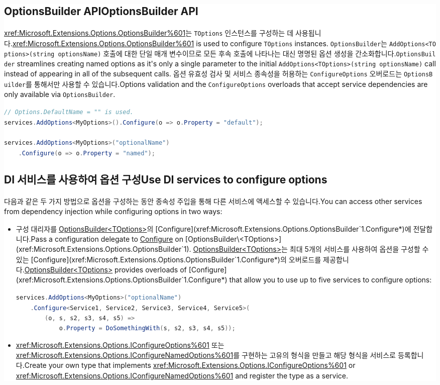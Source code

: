 ## <a name="optionsbuilder-api"></a><span data-ttu-id="a3271-211">OptionsBuilder API</span><span class="sxs-lookup"><span data-stu-id="a3271-211">OptionsBuilder API</span></span>

<span data-ttu-id="a3271-212"><xref:Microsoft.Extensions.Options.OptionsBuilder%601>는 `TOptions` 인스턴스를 구성하는 데 사용됩니다.</span><span class="sxs-lookup"><span data-stu-id="a3271-212"><xref:Microsoft.Extensions.Options.OptionsBuilder%601> is used to configure `TOptions` instances.</span></span> <span data-ttu-id="a3271-213">`OptionsBuilder`는 `AddOptions<TOptions>(string optionsName)` 호출에 대한 단일 매개 변수이므로 모든 후속 호출에 나타나는 대신 명명된 옵션 생성을 간소화합니다.</span><span class="sxs-lookup"><span data-stu-id="a3271-213">`OptionsBuilder` streamlines creating named options as it's only a single parameter to the initial `AddOptions<TOptions>(string optionsName)` call instead of appearing in all of the subsequent calls.</span></span> <span data-ttu-id="a3271-214">옵션 유효성 검사 및 서비스 종속성을 허용하는 `ConfigureOptions` 오버로드는 `OptionsBuilder`를 통해서만 사용할 수 있습니다.</span><span class="sxs-lookup"><span data-stu-id="a3271-214">Options validation and the `ConfigureOptions` overloads that accept service dependencies are only available via `OptionsBuilder`.</span></span>

```csharp
// Options.DefaultName = "" is used.
services.AddOptions<MyOptions>().Configure(o => o.Property = "default");

services.AddOptions<MyOptions>("optionalName")
    .Configure(o => o.Property = "named");
```

## <a name="use-di-services-to-configure-options"></a><span data-ttu-id="a3271-215">DI 서비스를 사용하여 옵션 구성</span><span class="sxs-lookup"><span data-stu-id="a3271-215">Use DI services to configure options</span></span>

<span data-ttu-id="a3271-216">다음과 같은 두 가지 방법으로 옵션을 구성하는 동안 종속성 주입을 통해 다른 서비스에 액세스할 수 있습니다.</span><span class="sxs-lookup"><span data-stu-id="a3271-216">You can access other services from dependency injection while configuring options in two ways:</span></span>

* <span data-ttu-id="a3271-217">구성 대리자를 [OptionsBuilder\<TOptions>](xref:Microsoft.Extensions.Options.OptionsBuilder`1)의 [Configure](xref:Microsoft.Extensions.Options.OptionsBuilder`1.Configure*)에 전달합니다.</span><span class="sxs-lookup"><span data-stu-id="a3271-217">Pass a configuration delegate to [Configure](xref:Microsoft.Extensions.Options.OptionsBuilder`1.Configure*) on [OptionsBuilder\<TOptions>](xref:Microsoft.Extensions.Options.OptionsBuilder`1).</span></span> <span data-ttu-id="a3271-218">[OptionsBuilder\<TOptions>](xref:Microsoft.Extensions.Options.OptionsBuilder`1)는 최대 5개의 서비스를 사용하여 옵션을 구성할 수 있는 [Configure](xref:Microsoft.Extensions.Options.OptionsBuilder`1.Configure*)의 오버로드를 제공합니다.</span><span class="sxs-lookup"><span data-stu-id="a3271-218">[OptionsBuilder\<TOptions>](xref:Microsoft.Extensions.Options.OptionsBuilder`1) provides overloads of [Configure](xref:Microsoft.Extensions.Options.OptionsBuilder`1.Configure*) that allow you to use up to five services to configure options:</span></span>

  ```csharp
  services.AddOptions<MyOptions>("optionalName")
      .Configure<Service1, Service2, Service3, Service4, Service5>(
          (o, s, s2, s3, s4, s5) => 
              o.Property = DoSomethingWith(s, s2, s3, s4, s5));
  ```

* <span data-ttu-id="a3271-219"><xref:Microsoft.Extensions.Options.IConfigureOptions%601> 또는 <xref:Microsoft.Extensions.Options.IConfigureNamedOptions%601>를 구현하는 고유의 형식을 만들고 해당 형식을 서비스로 등록합니다.</span><span class="sxs-lookup"><span data-stu-id="a3271-219">Create your own type that implements <xref:Microsoft.Extensions.Options.IConfigureOptions%601> or <xref:Microsoft.Extensions.Options.IConfigureNamedOptions%601> and register the type as a service.</span></span>
